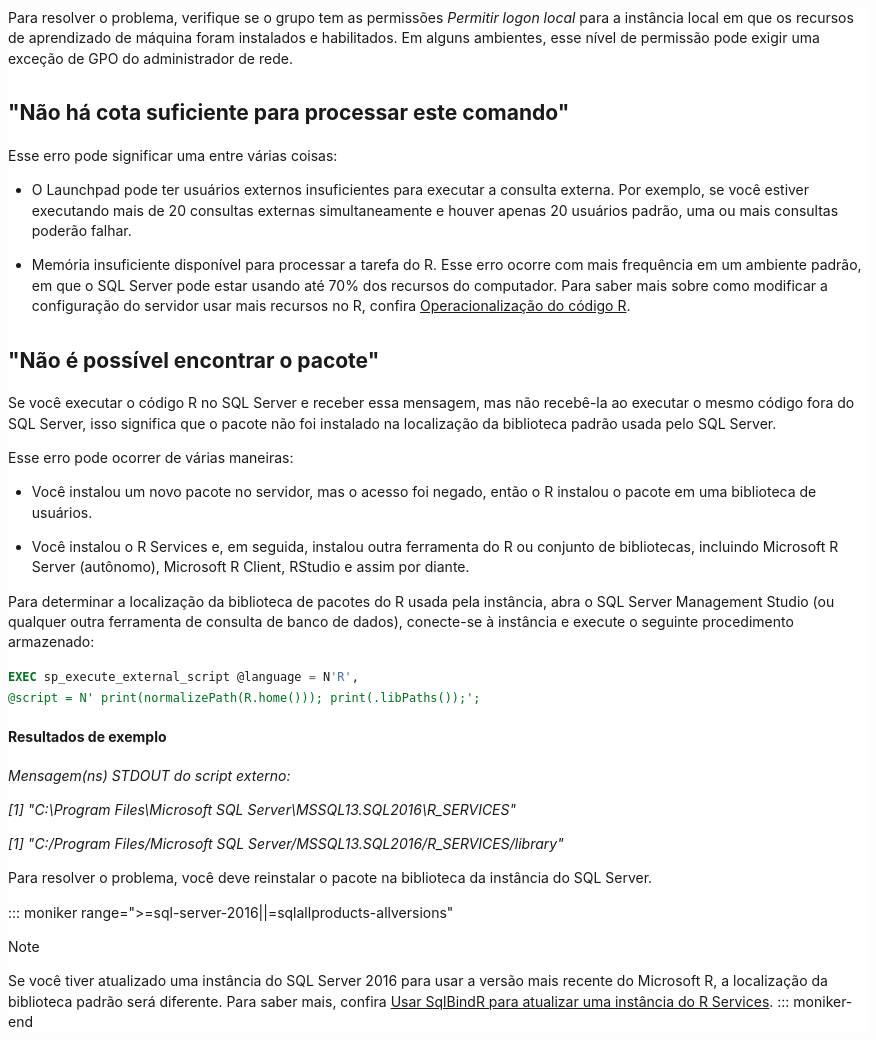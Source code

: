 Para resolver o problema, verifique se o grupo tem as permissões *Permitir logon local* para a instância local em que os recursos de aprendizado de máquina foram instalados e habilitados. Em alguns ambientes, esse nível de permissão pode exigir uma exceção de GPO do administrador de rede.

## <a name="not-enough-quota-to-process-this-command"></a>"Não há cota suficiente para processar este comando"

Esse erro pode significar uma entre várias coisas:

- O Launchpad pode ter usuários externos insuficientes para executar a consulta externa. Por exemplo, se você estiver executando mais de 20 consultas externas simultaneamente e houver apenas 20 usuários padrão, uma ou mais consultas poderão falhar.

- Memória insuficiente disponível para processar a tarefa do R. Esse erro ocorre com mais frequência em um ambiente padrão, em que o SQL Server pode estar usando até 70% dos recursos do computador. Para saber mais sobre como modificar a configuração do servidor usar mais recursos no R, confira [Operacionalização do código R](r/operationalizing-your-r-code.md).

## <a name="cant-find-package"></a>"Não é possível encontrar o pacote"

Se você executar o código R no SQL Server e receber essa mensagem, mas não recebê-la ao executar o mesmo código fora do SQL Server, isso significa que o pacote não foi instalado na localização da biblioteca padrão usada pelo SQL Server.

Esse erro pode ocorrer de várias maneiras:

- Você instalou um novo pacote no servidor, mas o acesso foi negado, então o R instalou o pacote em uma biblioteca de usuários.

- Você instalou o R Services e, em seguida, instalou outra ferramenta do R ou conjunto de bibliotecas, incluindo Microsoft R Server (autônomo), Microsoft R Client, RStudio e assim por diante.

Para determinar a localização da biblioteca de pacotes do R usada pela instância, abra o SQL Server Management Studio (ou qualquer outra ferramenta de consulta de banco de dados), conecte-se à instância e execute o seguinte procedimento armazenado:

```sql
EXEC sp_execute_external_script @language = N'R',  
@script = N' print(normalizePath(R.home())); print(.libPaths());'; 
```

#### <a name="sample-results"></a>Resultados de exemplo

*Mensagem(ns) STDOUT do script externo:*

*[1] "C:\\Program Files\\Microsoft SQL Server\\MSSQL13.SQL2016\\R_SERVICES"*

*[1] "C:/Program Files/Microsoft SQL Server/MSSQL13.SQL2016/R_SERVICES/library"*

Para resolver o problema, você deve reinstalar o pacote na biblioteca da instância do SQL Server.

::: moniker range=">=sql-server-2016||=sqlallproducts-allversions"
>[!NOTE]
>Se você tiver atualizado uma instância do SQL Server 2016 para usar a versão mais recente do Microsoft R, a localização da biblioteca padrão será diferente. Para saber mais, confira [Usar SqlBindR para atualizar uma instância do R Services](install/upgrade-r-and-python.md).
::: moniker-end

